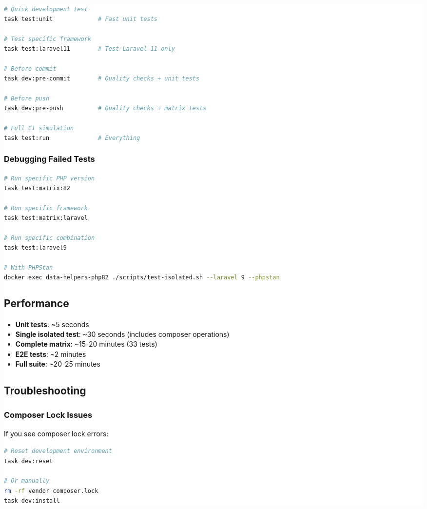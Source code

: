 ```bash
# Quick development test
task test:unit             # Fast unit tests

# Test specific framework
task test:laravel11        # Test Laravel 11 only

# Before commit
task dev:pre-commit        # Quality checks + unit tests

# Before push
task dev:pre-push          # Quality checks + matrix tests

# Full CI simulation
task test:run              # Everything
```

### Debugging Failed Tests

```bash
# Run specific PHP version
task test:matrix:82

# Run specific framework
task test:matrix:laravel

# Run specific combination
task test:laravel9

# With PHPStan
docker exec data-helpers-php82 ./scripts/test-isolated.sh --laravel 9 --phpstan
```

## Performance

- **Unit tests**: ~5 seconds
- **Single isolated test**: ~30 seconds (includes composer operations)
- **Complete matrix**: ~15-20 minutes (33 tests)
- **E2E tests**: ~2 minutes
- **Full suite**: ~20-25 minutes

## Troubleshooting

### Composer Lock Issues

If you see composer lock errors:

```bash
# Reset development environment
task dev:reset

# Or manually
rm -rf vendor composer.lock
task dev:install
```
